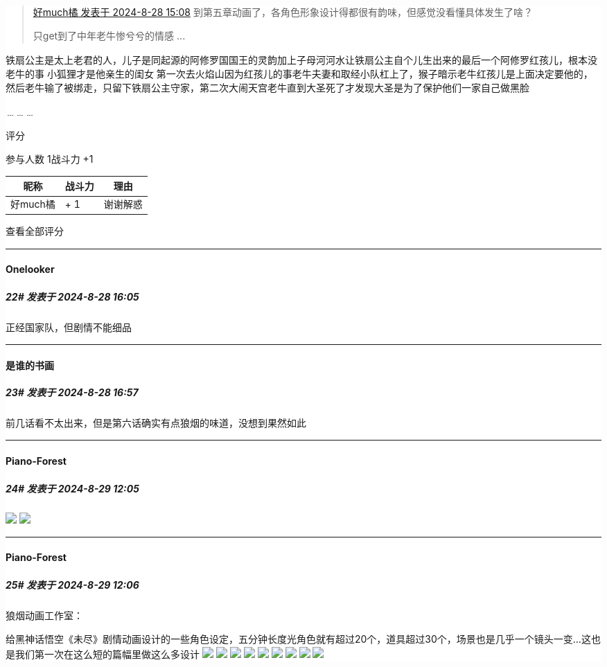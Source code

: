 <blockquote><a href="httphttps://bbs.saraba1st.com/2b/forum.php?mod=redirect&amp;goto=findpost&amp;pid=66042880&amp;ptid=2196259" target="_blank">好much橘 发表于 2024-8-28 15:08</a>
到第五章动画了，各角色形象设计得都很有韵味，但感觉没看懂具体发生了啥？

只get到了中年老牛惨兮兮的情感 ...</blockquote>
铁扇公主是太上老君的人，儿子是同起源的阿修罗国国王的灵韵加上子母河河水让铁扇公主自个儿生出来的最后一个阿修罗红孩儿，根本没老牛的事 小狐狸才是他亲生的闺女 第一次去火焰山因为红孩儿的事老牛夫妻和取经小队杠上了，猴子暗示老牛红孩儿是上面决定要他的，然后老牛输了被绑走，只留下铁扇公主守家，第二次大闹天宫老牛直到大圣死了才发现大圣是为了保护他们一家自己做黑脸

﹍﹍﹍

评分

 参与人数 1战斗力 +1

|昵称|战斗力|理由|
|----|---|---|
| 好much橘| + 1|谢谢解惑|

查看全部评分

*****

####  Onelooker  
##### 22#       发表于 2024-8-28 16:05

正经国家队，但剧情不能细品

*****

####  是谁的书画  
##### 23#       发表于 2024-8-28 16:57

前几话看不太出来，但是第六话确实有点狼烟的味道，没想到果然如此

*****

####  Piano-Forest  
##### 24#       发表于 2024-8-29 12:05

<img src="https://p.sda1.dev/19/5f2fa2df5288568fdc13c2a59324930f/1724904097146.jpg" referrerpolicy="no-referrer">
<img src="https://p.sda1.dev/19/fe8f3eb80ec0e3ccc0a84962fd69a48f/1724904103727.jpg" referrerpolicy="no-referrer">

*****

####  Piano-Forest  
##### 25#       发表于 2024-8-29 12:06

狼烟动画工作室：

给黑神话悟空《未尽》剧情动画设计的一些角色设定，五分钟长度光角色就有超过20个，道具超过30个，场景也是几乎一个镜头一变…这也是我们第一次在这么短的篇幅里做这么多设计
<img src="https://p.sda1.dev/19/2762b460011c0476294805082a65d654/007wqr58gy1ht4l0z2ncsj31nl0u0qak.jpg" referrerpolicy="no-referrer">
<img src="https://p.sda1.dev/19/e0f83e2f46e1677920ea0f29ace1c04d/007wqr58gy1ht4l10jwwhj317f0u0gqh.jpg" referrerpolicy="no-referrer">
<img src="https://p.sda1.dev/19/aea5ba84dbe47be9522256f29b4d91dd/007wqr58gy1ht4l12mf5nj31hc0qj79b.jpg" referrerpolicy="no-referrer">
<img src="https://p.sda1.dev/19/cc848de0cb328aaf0116c6959103500b/007wqr58gy1ht4l147ex4j31hc0ssagy.jpg" referrerpolicy="no-referrer">
<img src="https://p.sda1.dev/19/498e443bb09fbb4d259f728eb11196fb/007wqr58gy1ht4l0xkx34j31hc0tw0zm.jpg" referrerpolicy="no-referrer">
<img src="https://p.sda1.dev/19/f8cb7f6ebeb0f3c72dc44a940428a43d/007wqr58gy1ht4l16ck5mj31hc0s1agl.jpg" referrerpolicy="no-referrer">
<img src="https://p.sda1.dev/19/5af81ce28ef37772deacc150dea2471f/007wqr58gy1ht4l18algsj319i0u00xl.jpg" referrerpolicy="no-referrer">
<img src="https://p.sda1.dev/19/86e9ff4b520779dcdbe5ec1382870089/007wqr58gy1ht4l1a9550j31a20u0jxd.jpg" referrerpolicy="no-referrer">
<img src="https://p.sda1.dev/19/ae71efe87c4335d7c80d9b04aa1c0b51/007wqr58gy1ht4l1cc8flj31fl0u00y3.jpg" referrerpolicy="no-referrer">
